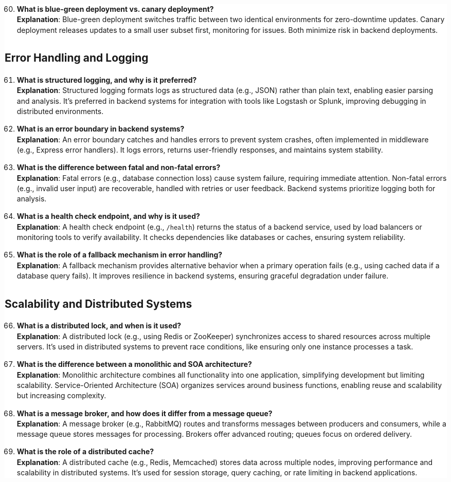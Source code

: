 60. **What is blue-green deployment vs. canary deployment?**  
    **Explanation**: Blue-green deployment switches traffic between two identical environments for zero-downtime updates. Canary deployment releases updates to a small user subset first, monitoring for issues. Both minimize risk in backend deployments.

## Error Handling and Logging

61. **What is structured logging, and why is it preferred?**  
    **Explanation**: Structured logging formats logs as structured data (e.g., JSON) rather than plain text, enabling easier parsing and analysis. It’s preferred in backend systems for integration with tools like Logstash or Splunk, improving debugging in distributed environments.

62. **What is an error boundary in backend systems?**  
    **Explanation**: An error boundary catches and handles errors to prevent system crashes, often implemented in middleware (e.g., Express error handlers). It logs errors, returns user-friendly responses, and maintains system stability.

63. **What is the difference between fatal and non-fatal errors?**  
    **Explanation**: Fatal errors (e.g., database connection loss) cause system failure, requiring immediate attention. Non-fatal errors (e.g., invalid user input) are recoverable, handled with retries or user feedback. Backend systems prioritize logging both for analysis.

64. **What is a health check endpoint, and why is it used?**  
    **Explanation**: A health check endpoint (e.g., `/health`) returns the status of a backend service, used by load balancers or monitoring tools to verify availability. It checks dependencies like databases or caches, ensuring system reliability.

65. **What is the role of a fallback mechanism in error handling?**  
    **Explanation**: A fallback mechanism provides alternative behavior when a primary operation fails (e.g., using cached data if a database query fails). It improves resilience in backend systems, ensuring graceful degradation under failure.

## Scalability and Distributed Systems

66. **What is a distributed lock, and when is it used?**  
    **Explanation**: A distributed lock (e.g., using Redis or ZooKeeper) synchronizes access to shared resources across multiple servers. It’s used in distributed systems to prevent race conditions, like ensuring only one instance processes a task.

67. **What is the difference between a monolithic and SOA architecture?**  
    **Explanation**: Monolithic architecture combines all functionality into one application, simplifying development but limiting scalability. Service-Oriented Architecture (SOA) organizes services around business functions, enabling reuse and scalability but increasing complexity.

68. **What is a message broker, and how does it differ from a message queue?**  
    **Explanation**: A message broker (e.g., RabbitMQ) routes and transforms messages between producers and consumers, while a message queue stores messages for processing. Brokers offer advanced routing; queues focus on ordered delivery.

69. **What is the role of a distributed cache?**  
    **Explanation**: A distributed cache (e.g., Redis, Memcached) stores data across multiple nodes, improving performance and scalability in distributed systems. It’s used for session storage, query caching, or rate limiting in backend applications.
